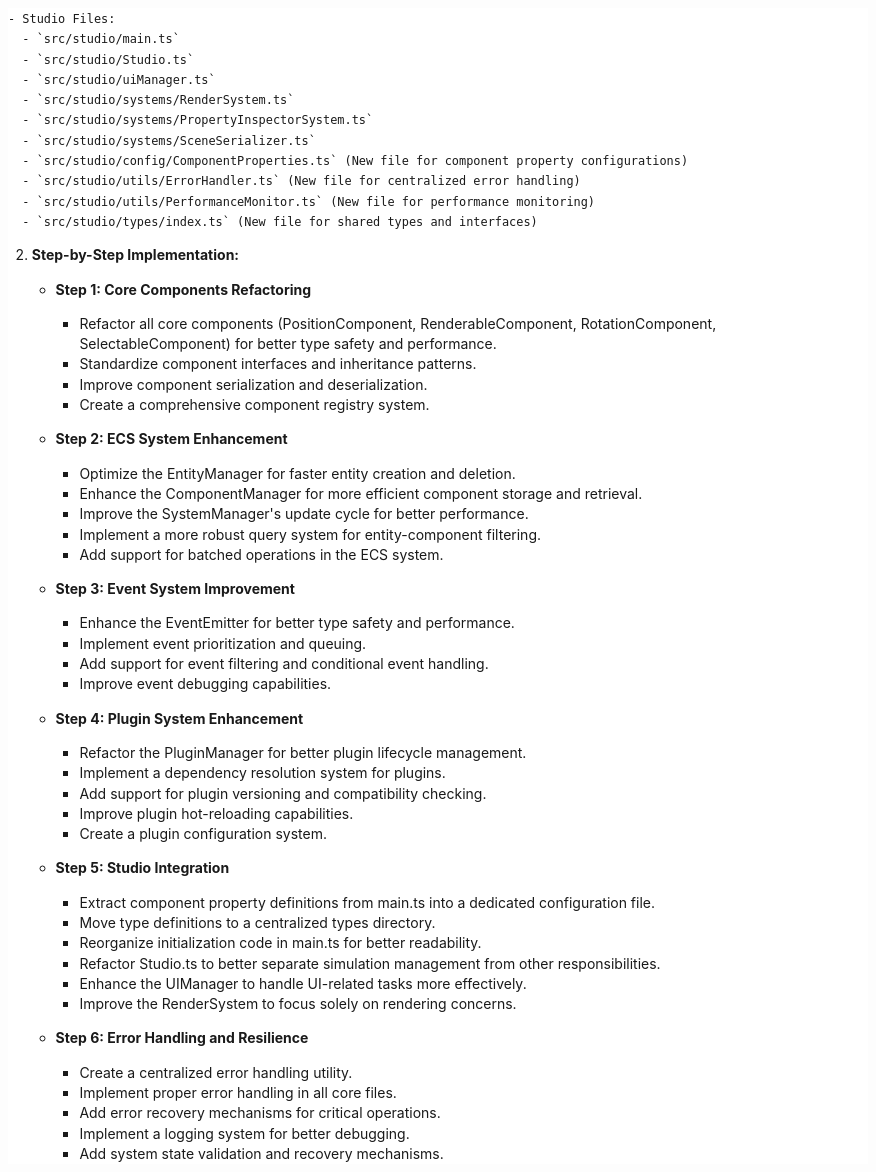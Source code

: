     - Studio Files:
      - `src/studio/main.ts`
      - `src/studio/Studio.ts`
      - `src/studio/uiManager.ts`
      - `src/studio/systems/RenderSystem.ts`
      - `src/studio/systems/PropertyInspectorSystem.ts`
      - `src/studio/systems/SceneSerializer.ts`
      - `src/studio/config/ComponentProperties.ts` (New file for component property configurations)
      - `src/studio/utils/ErrorHandler.ts` (New file for centralized error handling)
      - `src/studio/utils/PerformanceMonitor.ts` (New file for performance monitoring)
      - `src/studio/types/index.ts` (New file for shared types and interfaces)

2.  **Step-by-Step Implementation:**

    - **Step 1: Core Components Refactoring**
      - Refactor all core components (PositionComponent, RenderableComponent, RotationComponent, SelectableComponent) for better type safety and performance.
      - Standardize component interfaces and inheritance patterns.
      - Improve component serialization and deserialization.
      - Create a comprehensive component registry system.

    - **Step 2: ECS System Enhancement**
      - Optimize the EntityManager for faster entity creation and deletion.
      - Enhance the ComponentManager for more efficient component storage and retrieval.
      - Improve the SystemManager's update cycle for better performance.
      - Implement a more robust query system for entity-component filtering.
      - Add support for batched operations in the ECS system.

    - **Step 3: Event System Improvement**
      - Enhance the EventEmitter for better type safety and performance.
      - Implement event prioritization and queuing.
      - Add support for event filtering and conditional event handling.
      - Improve event debugging capabilities.

    - **Step 4: Plugin System Enhancement**
      - Refactor the PluginManager for better plugin lifecycle management.
      - Implement a dependency resolution system for plugins.
      - Add support for plugin versioning and compatibility checking.
      - Improve plugin hot-reloading capabilities.
      - Create a plugin configuration system.

    - **Step 5: Studio Integration**
      - Extract component property definitions from main.ts into a dedicated configuration file.
      - Move type definitions to a centralized types directory.
      - Reorganize initialization code in main.ts for better readability.
      - Refactor Studio.ts to better separate simulation management from other responsibilities.
      - Enhance the UIManager to handle UI-related tasks more effectively.
      - Improve the RenderSystem to focus solely on rendering concerns.

    - **Step 6: Error Handling and Resilience**
      - Create a centralized error handling utility.
      - Implement proper error handling in all core files.
      - Add error recovery mechanisms for critical operations.
      - Implement a logging system for better debugging.
      - Add system state validation and recovery mechanisms.
